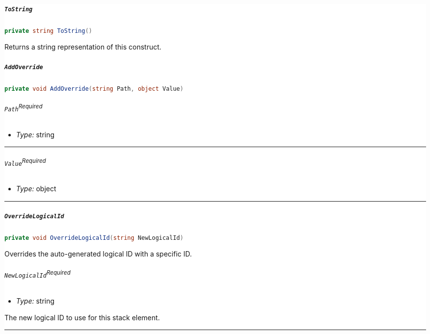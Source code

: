 
##### `ToString` <a name="ToString" id="@cdktf/provider-azuread.servicePrincipalTokenSigningCertificate.ServicePrincipalTokenSigningCertificate.toString"></a>

```csharp
private string ToString()
```

Returns a string representation of this construct.

##### `AddOverride` <a name="AddOverride" id="@cdktf/provider-azuread.servicePrincipalTokenSigningCertificate.ServicePrincipalTokenSigningCertificate.addOverride"></a>

```csharp
private void AddOverride(string Path, object Value)
```

###### `Path`<sup>Required</sup> <a name="Path" id="@cdktf/provider-azuread.servicePrincipalTokenSigningCertificate.ServicePrincipalTokenSigningCertificate.addOverride.parameter.path"></a>

- *Type:* string

---

###### `Value`<sup>Required</sup> <a name="Value" id="@cdktf/provider-azuread.servicePrincipalTokenSigningCertificate.ServicePrincipalTokenSigningCertificate.addOverride.parameter.value"></a>

- *Type:* object

---

##### `OverrideLogicalId` <a name="OverrideLogicalId" id="@cdktf/provider-azuread.servicePrincipalTokenSigningCertificate.ServicePrincipalTokenSigningCertificate.overrideLogicalId"></a>

```csharp
private void OverrideLogicalId(string NewLogicalId)
```

Overrides the auto-generated logical ID with a specific ID.

###### `NewLogicalId`<sup>Required</sup> <a name="NewLogicalId" id="@cdktf/provider-azuread.servicePrincipalTokenSigningCertificate.ServicePrincipalTokenSigningCertificate.overrideLogicalId.parameter.newLogicalId"></a>

- *Type:* string

The new logical ID to use for this stack element.

---
